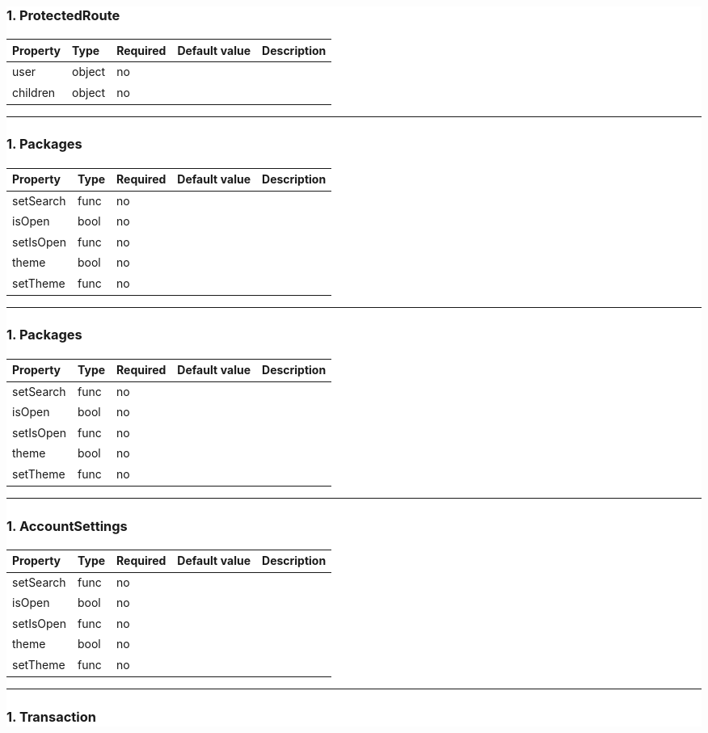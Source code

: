 ### 1. ProtectedRoute




Property | Type | Required | Default value | Description
:--- | :--- | :--- | :--- | :---
user|object|no||
children|object|no||
-----

### 1. Packages




Property | Type | Required | Default value | Description
:--- | :--- | :--- | :--- | :---
setSearch|func|no||
isOpen|bool|no||
setIsOpen|func|no||
theme|bool|no||
setTheme|func|no||
-----

### 1. Packages




Property | Type | Required | Default value | Description
:--- | :--- | :--- | :--- | :---
setSearch|func|no||
isOpen|bool|no||
setIsOpen|func|no||
theme|bool|no||
setTheme|func|no||
-----

### 1. AccountSettings




Property | Type | Required | Default value | Description
:--- | :--- | :--- | :--- | :---
setSearch|func|no||
isOpen|bool|no||
setIsOpen|func|no||
theme|bool|no||
setTheme|func|no||
-----

### 1. Transaction


